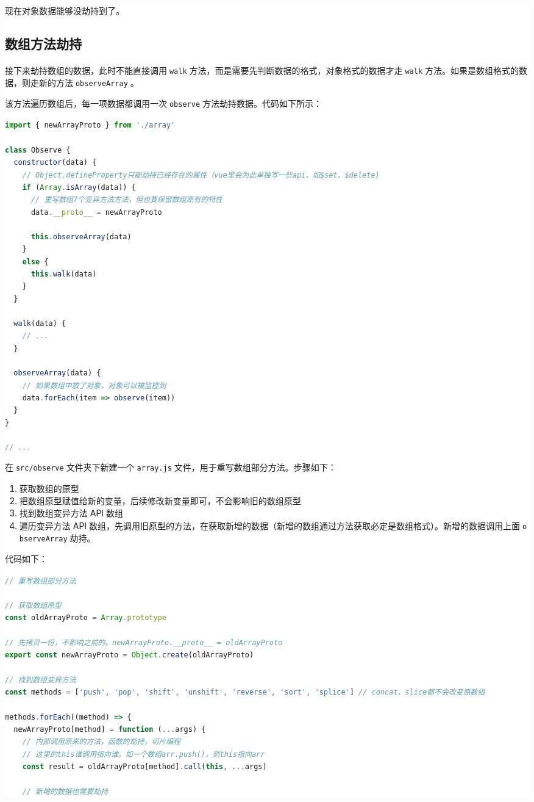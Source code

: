 现在对象数据能够没劫持到了。

## 数组方法劫持

接下来劫持数组的数据，此时不能直接调用 `walk` 方法，而是需要先判断数据的格式，对象格式的数据才走 `walk` 方法。如果是数组格式的数据，则走新的方法 `observeArray` 。

该方法遍历数组后，每一项数据都调用一次 `observe` 方法劫持数据。代码如下所示：

```js
import { newArrayProto } from './array'

class Observe {
  constructor(data) {
    // Object.defineProperty只能劫持已经存在的属性（vue里会为此单独写一些api，如$set、$delete)
    if (Array.isArray(data)) {
      // 重写数组7个变异方法方法，但也要保留数组原有的特性
      data.__proto__ = newArrayProto

      this.observeArray(data)
    }
    else {
      this.walk(data)
    }
  }

  walk(data) {
    // ...
  }

  observeArray(data) {
    // 如果数组中放了对象，对象可以被监控到
    data.forEach(item => observe(item))
  }
}

// ...
```

在 `src/observe` 文件夹下新建一个 `array.js` 文件，用于重写数组部分方法。步骤如下：

1. 获取数组的原型
2. 把数组原型赋值给新的变量，后续修改新变量即可，不会影响旧的数组原型
3. 找到数组变异方法 API 数组
4. 遍历变异方法 API 数组，先调用旧原型的方法，在获取新增的数据（新增的数组通过方法获取必定是数组格式）。新增的数据调用上面 `observeArray` 劫持。

代码如下：

```js
// 重写数组部分方法

// 获取数组原型
const oldArrayProto = Array.prototype

// 先拷贝一份，不影响之前的。newArrayProto.__proto__ = oldArrayProto
export const newArrayProto = Object.create(oldArrayProto)

// 找到数组变异方法
const methods = ['push', 'pop', 'shift', 'unshift', 'reverse', 'sort', 'splice'] // concat、slice都不会改变原数组

methods.forEach((method) => {
  newArrayProto[method] = function (...args) {
    // 内部调用原来的方法，函数的劫持，切片编程
    // 这里的this谁调用指向谁。如一个数组arr.push()，则this指向arr
    const result = oldArrayProto[method].call(this, ...args)

    // 新增的数据也需要劫持
```
